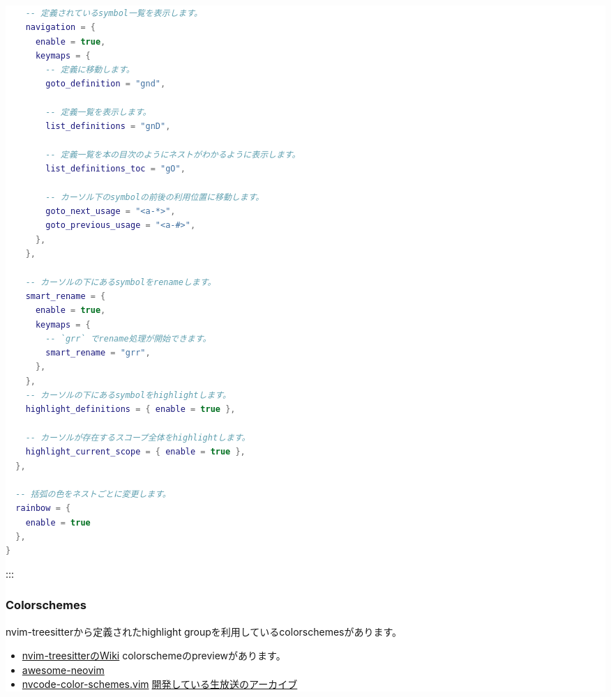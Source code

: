 ```lua
    -- 定義されているsymbol一覧を表示します。
    navigation = {
      enable = true,
      keymaps = {
        -- 定義に移動します。
        goto_definition = "gnd",

        -- 定義一覧を表示します。
        list_definitions = "gnD",

        -- 定義一覧を本の目次のようにネストがわかるように表示します。
        list_definitions_toc = "gO",

        -- カーソル下のsymbolの前後の利用位置に移動します。
        goto_next_usage = "<a-*>",
        goto_previous_usage = "<a-#>",
      },
    },

    -- カーソルの下にあるsymbolをrenameします。
    smart_rename = {
      enable = true,
      keymaps = {
        -- `grr` でrename処理が開始できます。
        smart_rename = "grr",
      },
    },
    -- カーソルの下にあるsymbolをhighlightします。
    highlight_definitions = { enable = true },

    -- カーソルが存在するスコープ全体をhighlightします。
    highlight_current_scope = { enable = true },
  },

  -- 括弧の色をネストごとに変更します。
  rainbow = {
    enable = true
  },
}
```

:::

### Colorschemes

nvim-treesitterから定義されたhighlight groupを利用しているcolorschemesがあります。
* [nvim-treesitterのWiki](https://github.com/nvim-treesitter/nvim-treesitter/wiki/Colorschemes)
  colorschemeのpreviewがあります。
* [awesome\-neovim](https://github.com/rockerBOO/awesome-neovim#treesitter-supported-colorschemes)
* [nvcode-color-schemes.vim](https://github.com/ChristianChiarulli/nvcode-color-schemes.vim)
  [開発している生放送のアーカイブ](https://www.youtube.com/watch?v=VDSuv-GaQ0s)
